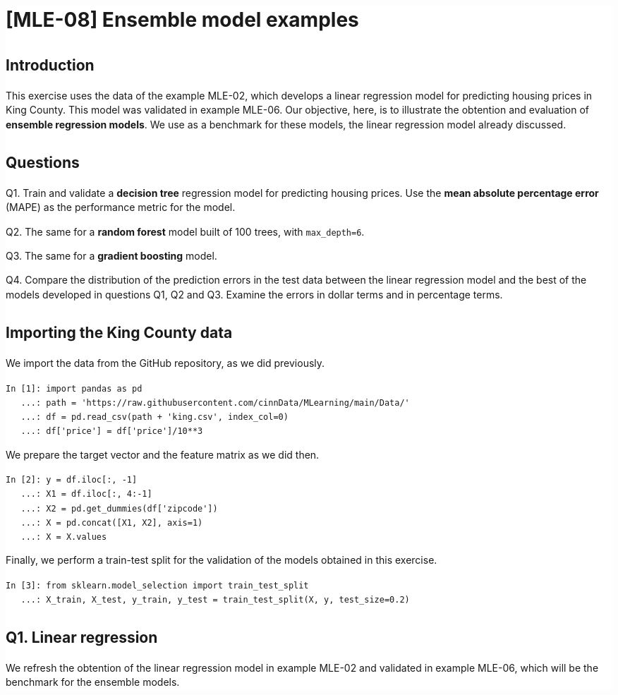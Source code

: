 # [MLE-08] Ensemble model examples

## Introduction

This exercise uses the data of the example MLE-02, which develops a linear regression model for predicting housing prices in King County. This model was validated in example MLE-06. Our objective, here, is to illustrate the obtention and evaluation of **ensemble regression models**. We use as a benchmark for these models, the linear regression model already discussed.

## Questions

Q1. Train and validate a **decision tree** regression model for predicting housing prices. Use the **mean absolute percentage error** (MAPE) as the performance metric for the model. 

Q2. The same for a **random forest** model built of 100 trees, with `max_depth=6`.

Q3. The same for a **gradient boosting** model.

Q4. Compare the distribution of the prediction errors in the test data between the linear regression model and the best of the models developed in questions Q1, Q2 and Q3. Examine the errors in dollar terms and in percentage terms.

## Importing the King County data

We import the data from the GitHub repository, as we did previously.  

```
In [1]: import pandas as pd
   ...: path = 'https://raw.githubusercontent.com/cinnData/MLearning/main/Data/'
   ...: df = pd.read_csv(path + 'king.csv', index_col=0)
   ...: df['price'] = df['price']/10**3
```

We prepare the target vector and the feature matrix as we did then.

```
In [2]: y = df.iloc[:, -1]
   ...: X1 = df.iloc[:, 4:-1]
   ...: X2 = pd.get_dummies(df['zipcode'])
   ...: X = pd.concat([X1, X2], axis=1)
   ...: X = X.values
```

Finally, we perform a train-test split for the validation of the models obtained in this exercise.

```
In [3]: from sklearn.model_selection import train_test_split
   ...: X_train, X_test, y_train, y_test = train_test_split(X, y, test_size=0.2)
```

## Q1. Linear regression

We refresh the obtention of the linear regression model in example MLE-02 and validated in example MLE-06, which will be the benchmark for the ensemble models.
